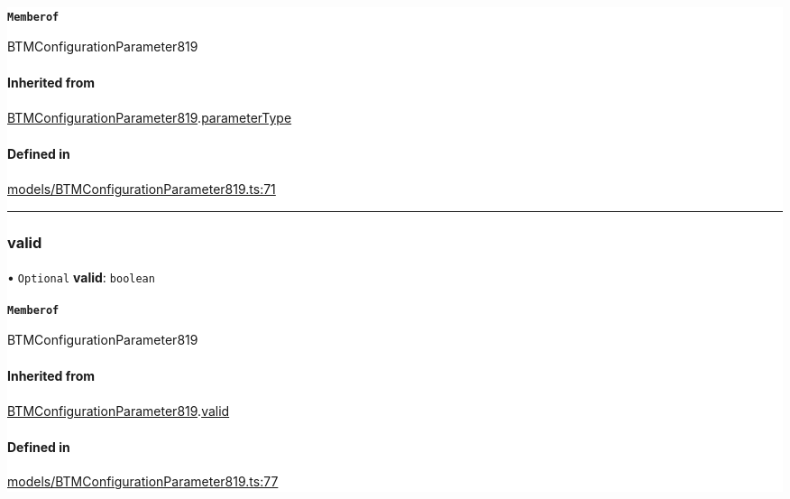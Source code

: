 **`Memberof`**

BTMConfigurationParameter819

#### Inherited from

[BTMConfigurationParameter819](BTMConfigurationParameter819.md).[parameterType](BTMConfigurationParameter819.md#parametertype)

#### Defined in

[models/BTMConfigurationParameter819.ts:71](https://github.com/toebes/onshape-typescript-fetch/blob/3e11ae1/models/BTMConfigurationParameter819.ts#L71)

___

### valid

• `Optional` **valid**: `boolean`

**`Memberof`**

BTMConfigurationParameter819

#### Inherited from

[BTMConfigurationParameter819](BTMConfigurationParameter819.md).[valid](BTMConfigurationParameter819.md#valid)

#### Defined in

[models/BTMConfigurationParameter819.ts:77](https://github.com/toebes/onshape-typescript-fetch/blob/3e11ae1/models/BTMConfigurationParameter819.ts#L77)
